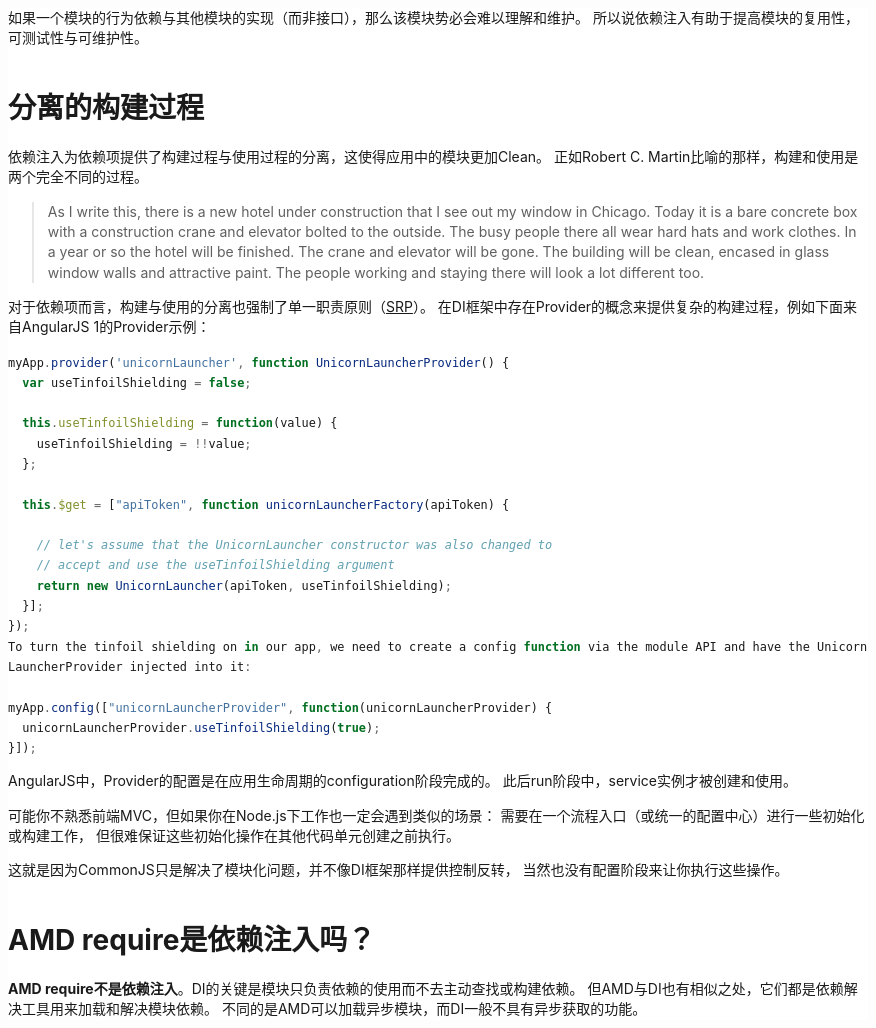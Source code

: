 如果一个模块的行为依赖与其他模块的实现（而非接口），那么该模块势必会难以理解和维护。
所以说依赖注入有助于提高模块的复用性，可测试性与可维护性。

# 分离的构建过程

依赖注入为依赖项提供了构建过程与使用过程的分离，这使得应用中的模块更加Clean。
正如Robert C. Martin比喻的那样，构建和使用是两个完全不同的过程。

> As I write this, there is a new hotel under construction that I see out my window in Chicago. Today it is a bare concrete box with a construction crane and elevator bolted to the outside. The busy people there all wear hard hats and work clothes. In a year or so the hotel will be finished. The crane and elevator will be gone. The building will be clean, encased in glass window walls and attractive paint. The people working and staying there will look a lot different too.

对于依赖项而言，构建与使用的分离也强制了单一职责原则（[SRP][srp]）。
在DI框架中存在Provider的概念来提供复杂的构建过程，例如下面来自AngularJS 1的Provider示例：

```javascript
myApp.provider('unicornLauncher', function UnicornLauncherProvider() {
  var useTinfoilShielding = false;

  this.useTinfoilShielding = function(value) {
    useTinfoilShielding = !!value;
  };

  this.$get = ["apiToken", function unicornLauncherFactory(apiToken) {

    // let's assume that the UnicornLauncher constructor was also changed to
    // accept and use the useTinfoilShielding argument
    return new UnicornLauncher(apiToken, useTinfoilShielding);
  }];
});
To turn the tinfoil shielding on in our app, we need to create a config function via the module API and have the UnicornLauncherProvider injected into it:

myApp.config(["unicornLauncherProvider", function(unicornLauncherProvider) {
  unicornLauncherProvider.useTinfoilShielding(true);
}]);
```

AngularJS中，Provider的配置是在应用生命周期的configuration阶段完成的。
此后run阶段中，service实例才被创建和使用。

可能你不熟悉前端MVC，但如果你在Node.js下工作也一定会遇到类似的场景：
需要在一个流程入口（或统一的配置中心）进行一些初始化或构建工作，
但很难保证这些初始化操作在其他代码单元创建之前执行。

这就是因为CommonJS只是解决了模块化问题，并不像DI框架那样提供控制反转，
当然也没有配置阶段来让你执行这些操作。

# AMD require是依赖注入吗？

**AMD require不是依赖注入**。DI的关键是模块只负责依赖的使用而不去主动查找或构建依赖。
但AMD与DI也有相似之处，它们都是依赖解决工具用来加载和解决模块依赖。
不同的是AMD可以加载异步模块，而DI一般不具有异步获取的功能。


[srp]: https://en.wikipedia.org/wiki/Single_responsibility_principle
[strategy-pattern]: https://en.wikipedia.org/wiki/Strategy_pattern
[hljs]: https://github.com/isagalaev/highlight.js
[liquid]: https://github.com/harttle/liquidjs